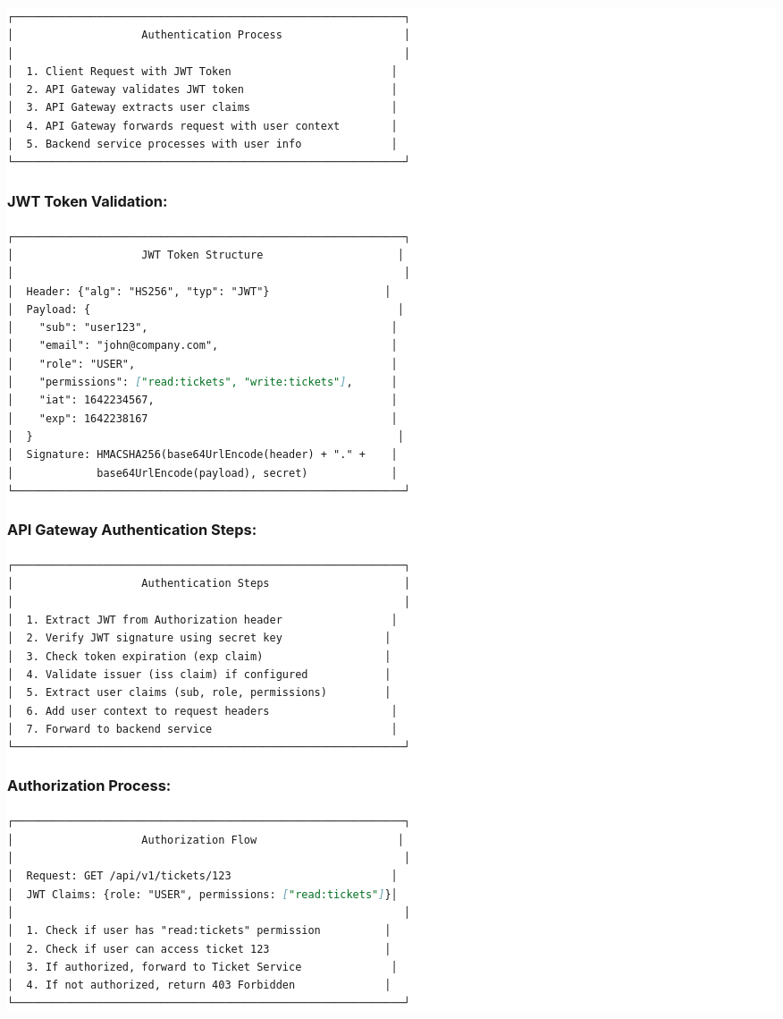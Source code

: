 ```markdown
┌─────────────────────────────────────────────────────────────┐
│                    Authentication Process                   │
│                                                             │
│  1. Client Request with JWT Token                         │
│  2. API Gateway validates JWT token                       │
│  3. API Gateway extracts user claims                      │
│  4. API Gateway forwards request with user context        │
│  5. Backend service processes with user info              │
└─────────────────────────────────────────────────────────────┘
```

### **JWT Token Validation:**

```markdown
┌─────────────────────────────────────────────────────────────┐
│                    JWT Token Structure                     │
│                                                             │
│  Header: {"alg": "HS256", "typ": "JWT"}                  │
│  Payload: {                                                │
│    "sub": "user123",                                      │
│    "email": "john@company.com",                           │
│    "role": "USER",                                        │
│    "permissions": ["read:tickets", "write:tickets"],      │
│    "iat": 1642234567,                                     │
│    "exp": 1642238167                                      │
│  }                                                         │
│  Signature: HMACSHA256(base64UrlEncode(header) + "." +    │
│             base64UrlEncode(payload), secret)             │
└─────────────────────────────────────────────────────────────┘
```

### **API Gateway Authentication Steps:**

```markdown
┌─────────────────────────────────────────────────────────────┐
│                    Authentication Steps                     │
│                                                             │
│  1. Extract JWT from Authorization header                 │
│  2. Verify JWT signature using secret key                │
│  3. Check token expiration (exp claim)                   │
│  4. Validate issuer (iss claim) if configured            │
│  5. Extract user claims (sub, role, permissions)         │
│  6. Add user context to request headers                   │
│  7. Forward to backend service                            │
└─────────────────────────────────────────────────────────────┘
```

### **Authorization Process:**

```markdown
┌─────────────────────────────────────────────────────────────┐
│                    Authorization Flow                      │
│                                                             │
│  Request: GET /api/v1/tickets/123                         │
│  JWT Claims: {role: "USER", permissions: ["read:tickets"]}│
│                                                             │
│  1. Check if user has "read:tickets" permission          │
│  2. Check if user can access ticket 123                  │
│  3. If authorized, forward to Ticket Service              │
│  4. If not authorized, return 403 Forbidden              │
└─────────────────────────────────────────────────────────────┘
```
